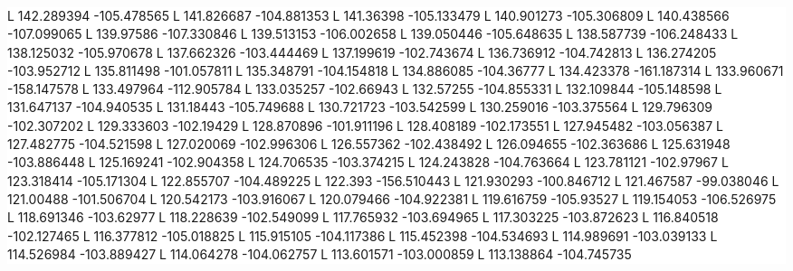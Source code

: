 L 142.289394 -105.478565 
L 141.826687 -104.881353 
L 141.36398 -105.133479 
L 140.901273 -105.306809 
L 140.438566 -107.099065 
L 139.97586 -107.330846 
L 139.513153 -106.002658 
L 139.050446 -105.648635 
L 138.587739 -106.248433 
L 138.125032 -105.970678 
L 137.662326 -103.444469 
L 137.199619 -102.743674 
L 136.736912 -104.742813 
L 136.274205 -103.952712 
L 135.811498 -101.057811 
L 135.348791 -104.154818 
L 134.886085 -104.36777 
L 134.423378 -161.187314 
L 133.960671 -158.147578 
L 133.497964 -112.905784 
L 133.035257 -102.66943 
L 132.57255 -104.855331 
L 132.109844 -105.148598 
L 131.647137 -104.940535 
L 131.18443 -105.749688 
L 130.721723 -103.542599 
L 130.259016 -103.375564 
L 129.796309 -102.307202 
L 129.333603 -102.19429 
L 128.870896 -101.911196 
L 128.408189 -102.173551 
L 127.945482 -103.056387 
L 127.482775 -104.521598 
L 127.020069 -102.996306 
L 126.557362 -102.438492 
L 126.094655 -102.363686 
L 125.631948 -103.886448 
L 125.169241 -102.904358 
L 124.706535 -103.374215 
L 124.243828 -104.763664 
L 123.781121 -102.97967 
L 123.318414 -105.171304 
L 122.855707 -104.489225 
L 122.393 -156.510443 
L 121.930293 -100.846712 
L 121.467587 -99.038046 
L 121.00488 -101.506704 
L 120.542173 -103.916067 
L 120.079466 -104.922381 
L 119.616759 -105.93527 
L 119.154053 -106.526975 
L 118.691346 -103.62977 
L 118.228639 -102.549099 
L 117.765932 -103.694965 
L 117.303225 -103.872623 
L 116.840518 -102.127465 
L 116.377812 -105.018825 
L 115.915105 -104.117386 
L 115.452398 -104.534693 
L 114.989691 -103.039133 
L 114.526984 -103.889427 
L 114.064278 -104.062757 
L 113.601571 -103.000859 
L 113.138864 -104.745735 